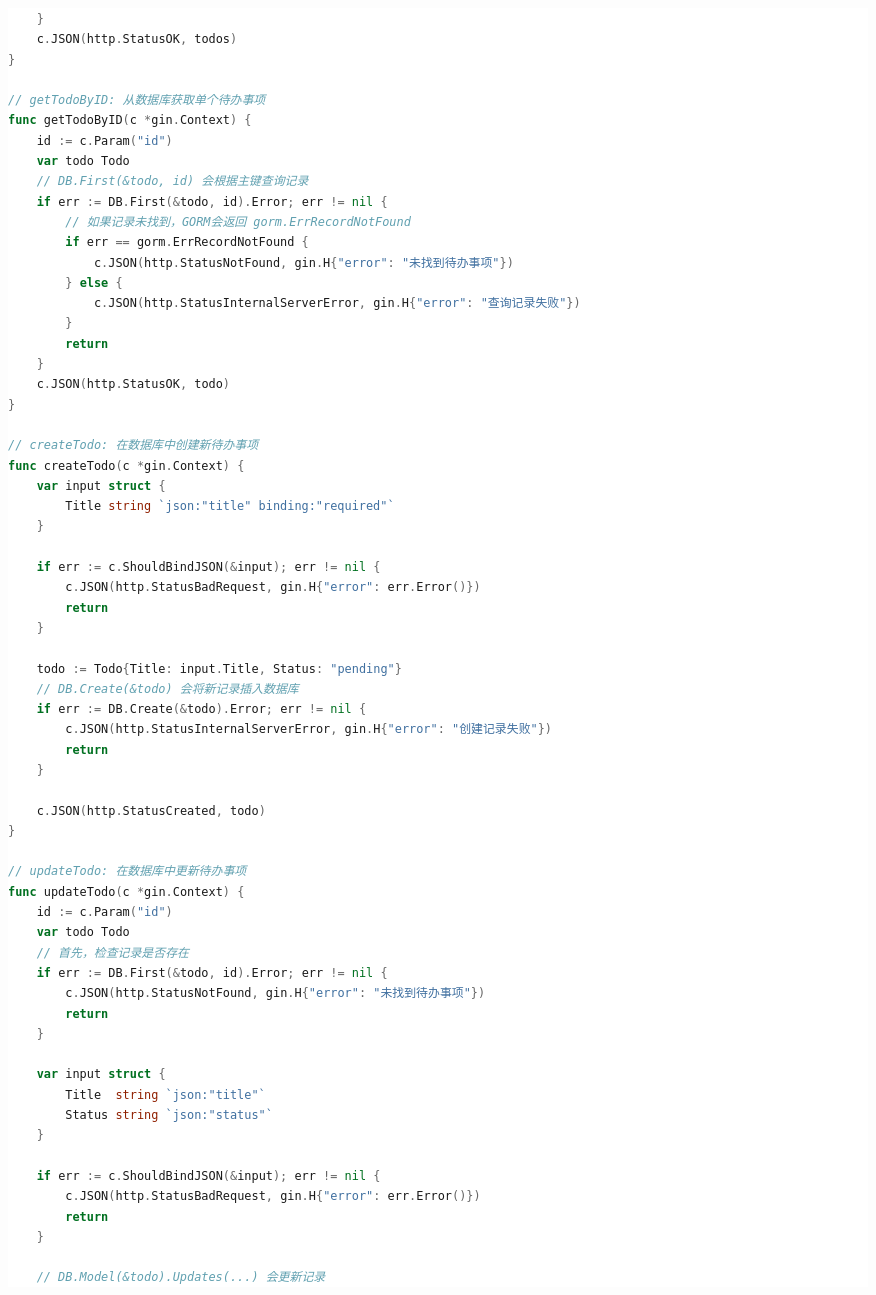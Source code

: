 ```go
	}
	c.JSON(http.StatusOK, todos)
}

// getTodoByID: 从数据库获取单个待办事项
func getTodoByID(c *gin.Context) {
	id := c.Param("id")
	var todo Todo
	// DB.First(&todo, id) 会根据主键查询记录
	if err := DB.First(&todo, id).Error; err != nil {
		// 如果记录未找到，GORM会返回 gorm.ErrRecordNotFound
		if err == gorm.ErrRecordNotFound {
			c.JSON(http.StatusNotFound, gin.H{"error": "未找到待办事项"})
		} else {
			c.JSON(http.StatusInternalServerError, gin.H{"error": "查询记录失败"})
		}
		return
	}
	c.JSON(http.StatusOK, todo)
}

// createTodo: 在数据库中创建新待办事项
func createTodo(c *gin.Context) {
	var input struct {
		Title string `json:"title" binding:"required"`
	}

	if err := c.ShouldBindJSON(&input); err != nil {
		c.JSON(http.StatusBadRequest, gin.H{"error": err.Error()})
		return
	}

	todo := Todo{Title: input.Title, Status: "pending"}
	// DB.Create(&todo) 会将新记录插入数据库
	if err := DB.Create(&todo).Error; err != nil {
		c.JSON(http.StatusInternalServerError, gin.H{"error": "创建记录失败"})
		return
	}

	c.JSON(http.StatusCreated, todo)
}

// updateTodo: 在数据库中更新待办事项
func updateTodo(c *gin.Context) {
	id := c.Param("id")
	var todo Todo
	// 首先，检查记录是否存在
	if err := DB.First(&todo, id).Error; err != nil {
		c.JSON(http.StatusNotFound, gin.H{"error": "未找到待办事项"})
		return
	}

	var input struct {
		Title  string `json:"title"`
		Status string `json:"status"`
	}

	if err := c.ShouldBindJSON(&input); err != nil {
		c.JSON(http.StatusBadRequest, gin.H{"error": err.Error()})
		return
	}

	// DB.Model(&todo).Updates(...) 会更新记录
```